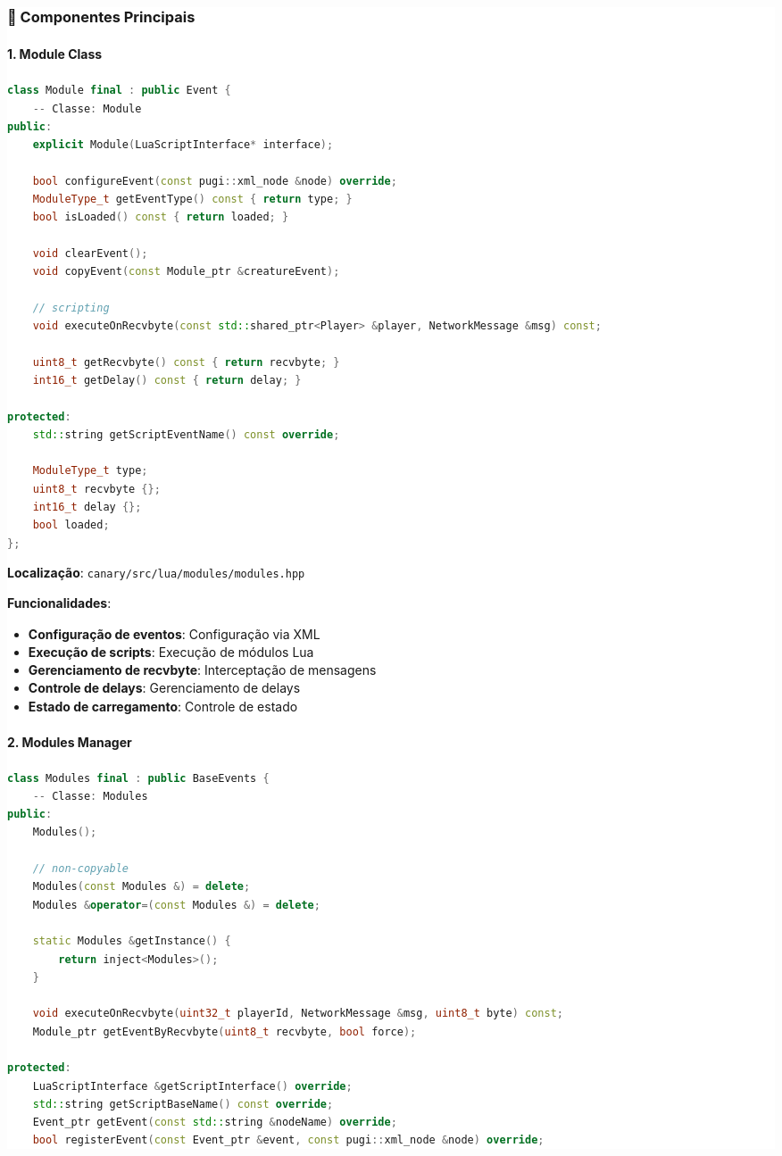 ### **🔧 Componentes Principais**

#### **1. Module Class**
```cpp
class Module final : public Event {
    -- Classe: Module
public:
    explicit Module(LuaScriptInterface* interface);

    bool configureEvent(const pugi::xml_node &node) override;
    ModuleType_t getEventType() const { return type; }
    bool isLoaded() const { return loaded; }

    void clearEvent();
    void copyEvent(const Module_ptr &creatureEvent);

    // scripting
    void executeOnRecvbyte(const std::shared_ptr<Player> &player, NetworkMessage &msg) const;

    uint8_t getRecvbyte() const { return recvbyte; }
    int16_t getDelay() const { return delay; }

protected:
    std::string getScriptEventName() const override;

    ModuleType_t type;
    uint8_t recvbyte {};
    int16_t delay {};
    bool loaded;
};
```

**Localização**: `canary/src/lua/modules/modules.hpp`

**Funcionalidades**:
- **Configuração de eventos**: Configuração via XML
- **Execução de scripts**: Execução de módulos Lua
- **Gerenciamento de recvbyte**: Interceptação de mensagens
- **Controle de delays**: Gerenciamento de delays
- **Estado de carregamento**: Controle de estado

#### **2. Modules Manager**
```cpp
class Modules final : public BaseEvents {
    -- Classe: Modules
public:
    Modules();

    // non-copyable
    Modules(const Modules &) = delete;
    Modules &operator=(const Modules &) = delete;

    static Modules &getInstance() {
        return inject<Modules>();
    }

    void executeOnRecvbyte(uint32_t playerId, NetworkMessage &msg, uint8_t byte) const;
    Module_ptr getEventByRecvbyte(uint8_t recvbyte, bool force);

protected:
    LuaScriptInterface &getScriptInterface() override;
    std::string getScriptBaseName() const override;
    Event_ptr getEvent(const std::string &nodeName) override;
    bool registerEvent(const Event_ptr &event, const pugi::xml_node &node) override;
```